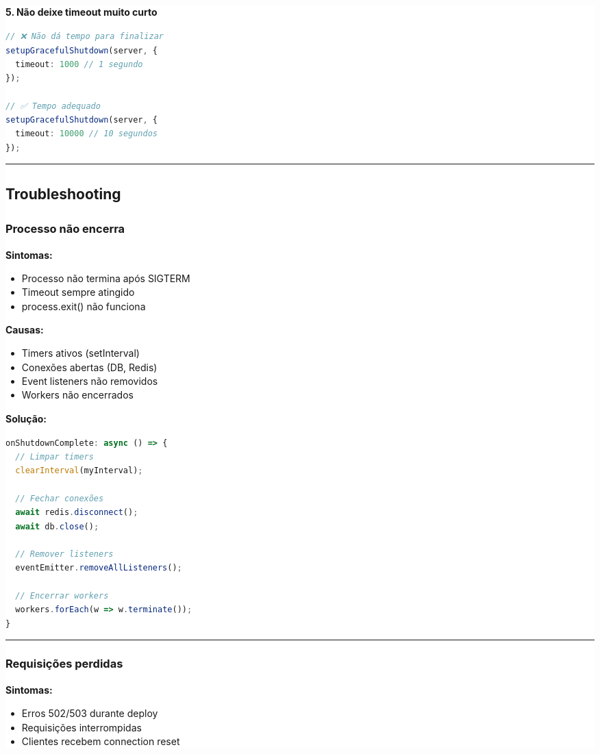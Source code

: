 **5. Não deixe timeout muito curto**
```typescript
// ❌ Não dá tempo para finalizar
setupGracefulShutdown(server, {
  timeout: 1000 // 1 segundo
});

// ✅ Tempo adequado
setupGracefulShutdown(server, {
  timeout: 10000 // 10 segundos
});
```

---

## Troubleshooting

### Processo não encerra

**Sintomas:**
- Processo não termina após SIGTERM
- Timeout sempre atingido
- process.exit() não funciona

**Causas:**
- Timers ativos (setInterval)
- Conexões abertas (DB, Redis)
- Event listeners não removidos
- Workers não encerrados

**Solução:**
```typescript
onShutdownComplete: async () => {
  // Limpar timers
  clearInterval(myInterval);

  // Fechar conexões
  await redis.disconnect();
  await db.close();

  // Remover listeners
  eventEmitter.removeAllListeners();

  // Encerrar workers
  workers.forEach(w => w.terminate());
}
```

---

### Requisições perdidas

**Sintomas:**
- Erros 502/503 durante deploy
- Requisições interrompidas
- Clientes recebem connection reset
